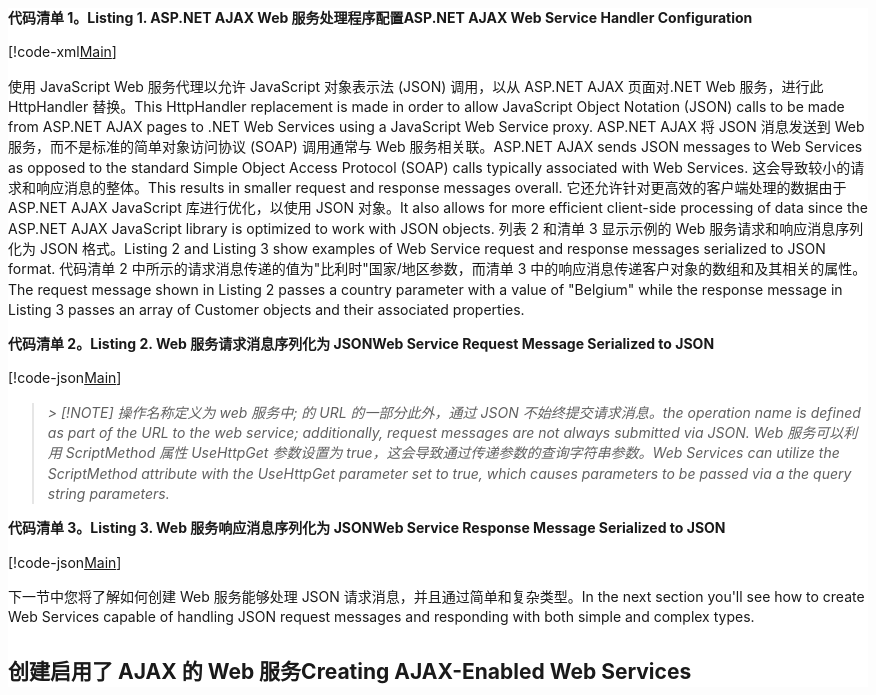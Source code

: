 **<span data-ttu-id="f9a96-126">代码清单 1。</span><span class="sxs-lookup"><span data-stu-id="f9a96-126">Listing 1.</span></span> <span data-ttu-id="f9a96-127">ASP.NET AJAX Web 服务处理程序配置</span><span class="sxs-lookup"><span data-stu-id="f9a96-127">ASP.NET AJAX Web Service Handler Configuration</span></span>**

[!code-xml[Main](understanding-asp-net-ajax-web-services/samples/sample1.xml)]

<span data-ttu-id="f9a96-128">使用 JavaScript Web 服务代理以允许 JavaScript 对象表示法 (JSON) 调用，以从 ASP.NET AJAX 页面对.NET Web 服务，进行此 HttpHandler 替换。</span><span class="sxs-lookup"><span data-stu-id="f9a96-128">This HttpHandler replacement is made in order to allow JavaScript Object Notation (JSON) calls to be made from ASP.NET AJAX pages to .NET Web Services using a JavaScript Web Service proxy.</span></span> <span data-ttu-id="f9a96-129">ASP.NET AJAX 将 JSON 消息发送到 Web 服务，而不是标准的简单对象访问协议 (SOAP) 调用通常与 Web 服务相关联。</span><span class="sxs-lookup"><span data-stu-id="f9a96-129">ASP.NET AJAX sends JSON messages to Web Services as opposed to the standard Simple Object Access Protocol (SOAP) calls typically associated with Web Services.</span></span> <span data-ttu-id="f9a96-130">这会导致较小的请求和响应消息的整体。</span><span class="sxs-lookup"><span data-stu-id="f9a96-130">This results in smaller request and response messages overall.</span></span> <span data-ttu-id="f9a96-131">它还允许针对更高效的客户端处理的数据由于 ASP.NET AJAX JavaScript 库进行优化，以使用 JSON 对象。</span><span class="sxs-lookup"><span data-stu-id="f9a96-131">It also allows for more efficient client-side processing of data since the ASP.NET AJAX JavaScript library is optimized to work with JSON objects.</span></span> <span data-ttu-id="f9a96-132">列表 2 和清单 3 显示示例的 Web 服务请求和响应消息序列化为 JSON 格式。</span><span class="sxs-lookup"><span data-stu-id="f9a96-132">Listing 2 and Listing 3 show examples of Web Service request and response messages serialized to JSON format.</span></span> <span data-ttu-id="f9a96-133">代码清单 2 中所示的请求消息传递的值为"比利时"国家/地区参数，而清单 3 中的响应消息传递客户对象的数组和及其相关的属性。</span><span class="sxs-lookup"><span data-stu-id="f9a96-133">The request message shown in Listing 2 passes a country parameter with a value of "Belgium" while the response message in Listing 3 passes an array of Customer objects and their associated properties.</span></span>

**<span data-ttu-id="f9a96-134">代码清单 2。</span><span class="sxs-lookup"><span data-stu-id="f9a96-134">Listing 2.</span></span> <span data-ttu-id="f9a96-135">Web 服务请求消息序列化为 JSON</span><span class="sxs-lookup"><span data-stu-id="f9a96-135">Web Service Request Message Serialized to JSON</span></span>**

[!code-json[Main](understanding-asp-net-ajax-web-services/samples/sample2.json)]

> *> [!NOTE]
> <span data-ttu-id="f9a96-136">操作名称定义为 web 服务中; 的 URL 的一部分此外，通过 JSON 不始终提交请求消息。</span><span class="sxs-lookup"><span data-stu-id="f9a96-136">the operation name is defined as part of the URL to the web service; additionally, request messages are not always submitted via JSON.</span></span> <span data-ttu-id="f9a96-137">Web 服务可以利用 ScriptMethod 属性 UseHttpGet 参数设置为 true，这会导致通过传递参数的查询字符串参数。</span><span class="sxs-lookup"><span data-stu-id="f9a96-137">Web Services can utilize the ScriptMethod attribute with the UseHttpGet parameter set to true, which causes parameters to be passed via a the query string parameters.</span></span>*


**<span data-ttu-id="f9a96-138">代码清单 3。</span><span class="sxs-lookup"><span data-stu-id="f9a96-138">Listing 3.</span></span> <span data-ttu-id="f9a96-139">Web 服务响应消息序列化为 JSON</span><span class="sxs-lookup"><span data-stu-id="f9a96-139">Web Service Response Message Serialized to JSON</span></span>**

[!code-json[Main](understanding-asp-net-ajax-web-services/samples/sample3.json)]

<span data-ttu-id="f9a96-140">下一节中您将了解如何创建 Web 服务能够处理 JSON 请求消息，并且通过简单和复杂类型。</span><span class="sxs-lookup"><span data-stu-id="f9a96-140">In the next section you'll see how to create Web Services capable of handling JSON request messages and responding with both simple and complex types.</span></span>

## <a name="creating-ajax-enabled-web-services"></a><span data-ttu-id="f9a96-141">创建启用了 AJAX 的 Web 服务</span><span class="sxs-lookup"><span data-stu-id="f9a96-141">Creating AJAX-Enabled Web Services</span></span>
